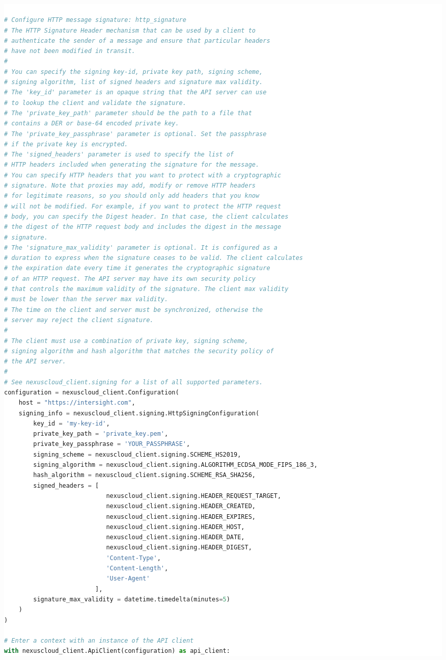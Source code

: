 ```python

# Configure HTTP message signature: http_signature
# The HTTP Signature Header mechanism that can be used by a client to
# authenticate the sender of a message and ensure that particular headers
# have not been modified in transit.
#
# You can specify the signing key-id, private key path, signing scheme,
# signing algorithm, list of signed headers and signature max validity.
# The 'key_id' parameter is an opaque string that the API server can use
# to lookup the client and validate the signature.
# The 'private_key_path' parameter should be the path to a file that
# contains a DER or base-64 encoded private key.
# The 'private_key_passphrase' parameter is optional. Set the passphrase
# if the private key is encrypted.
# The 'signed_headers' parameter is used to specify the list of
# HTTP headers included when generating the signature for the message.
# You can specify HTTP headers that you want to protect with a cryptographic
# signature. Note that proxies may add, modify or remove HTTP headers
# for legitimate reasons, so you should only add headers that you know
# will not be modified. For example, if you want to protect the HTTP request
# body, you can specify the Digest header. In that case, the client calculates
# the digest of the HTTP request body and includes the digest in the message
# signature.
# The 'signature_max_validity' parameter is optional. It is configured as a
# duration to express when the signature ceases to be valid. The client calculates
# the expiration date every time it generates the cryptographic signature
# of an HTTP request. The API server may have its own security policy
# that controls the maximum validity of the signature. The client max validity
# must be lower than the server max validity.
# The time on the client and server must be synchronized, otherwise the
# server may reject the client signature.
#
# The client must use a combination of private key, signing scheme,
# signing algorithm and hash algorithm that matches the security policy of
# the API server.
#
# See nexuscloud_client.signing for a list of all supported parameters.
configuration = nexuscloud_client.Configuration(
    host = "https://intersight.com",
    signing_info = nexuscloud_client.signing.HttpSigningConfiguration(
        key_id = 'my-key-id',
        private_key_path = 'private_key.pem',
        private_key_passphrase = 'YOUR_PASSPHRASE',
        signing_scheme = nexuscloud_client.signing.SCHEME_HS2019,
        signing_algorithm = nexuscloud_client.signing.ALGORITHM_ECDSA_MODE_FIPS_186_3,
        hash_algorithm = nexuscloud_client.signing.SCHEME_RSA_SHA256,
        signed_headers = [
                            nexuscloud_client.signing.HEADER_REQUEST_TARGET,
                            nexuscloud_client.signing.HEADER_CREATED,
                            nexuscloud_client.signing.HEADER_EXPIRES,
                            nexuscloud_client.signing.HEADER_HOST,
                            nexuscloud_client.signing.HEADER_DATE,
                            nexuscloud_client.signing.HEADER_DIGEST,
                            'Content-Type',
                            'Content-Length',
                            'User-Agent'
                         ],
        signature_max_validity = datetime.timedelta(minutes=5)
    )
)

# Enter a context with an instance of the API client
with nexuscloud_client.ApiClient(configuration) as api_client:
```